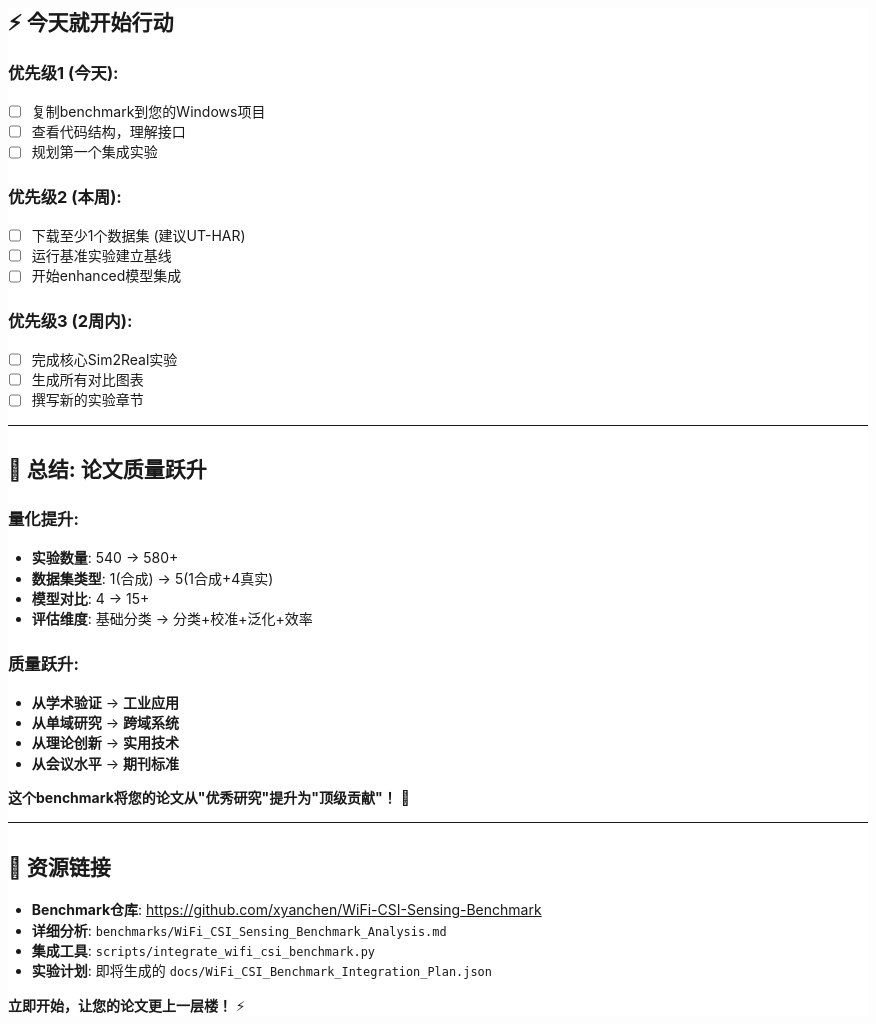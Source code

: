 
## ⚡ **今天就开始行动**

### **优先级1 (今天)**:
- [ ] 复制benchmark到您的Windows项目
- [ ] 查看代码结构，理解接口
- [ ] 规划第一个集成实验

### **优先级2 (本周)**:
- [ ] 下载至少1个数据集 (建议UT-HAR)
- [ ] 运行基准实验建立基线
- [ ] 开始enhanced模型集成

### **优先级3 (2周内)**:
- [ ] 完成核心Sim2Real实验
- [ ] 生成所有对比图表
- [ ] 撰写新的实验章节

---

## 🎉 **总结: 论文质量跃升**

### **量化提升**:
- **实验数量**: 540 → 580+ 
- **数据集类型**: 1(合成) → 5(1合成+4真实)
- **模型对比**: 4 → 15+
- **评估维度**: 基础分类 → 分类+校准+泛化+效率

### **质量跃升**:
- **从学术验证** → **工业应用**
- **从单域研究** → **跨域系统**  
- **从理论创新** → **实用技术**
- **从会议水平** → **期刊标准**

**这个benchmark将您的论文从"优秀研究"提升为"顶级贡献"！** 🚀

---

## 🔗 **资源链接**

- **Benchmark仓库**: https://github.com/xyanchen/WiFi-CSI-Sensing-Benchmark  
- **详细分析**: `benchmarks/WiFi_CSI_Sensing_Benchmark_Analysis.md`
- **集成工具**: `scripts/integrate_wifi_csi_benchmark.py`
- **实验计划**: 即将生成的 `docs/WiFi_CSI_Benchmark_Integration_Plan.json`

**立即开始，让您的论文更上一层楼！** ⚡